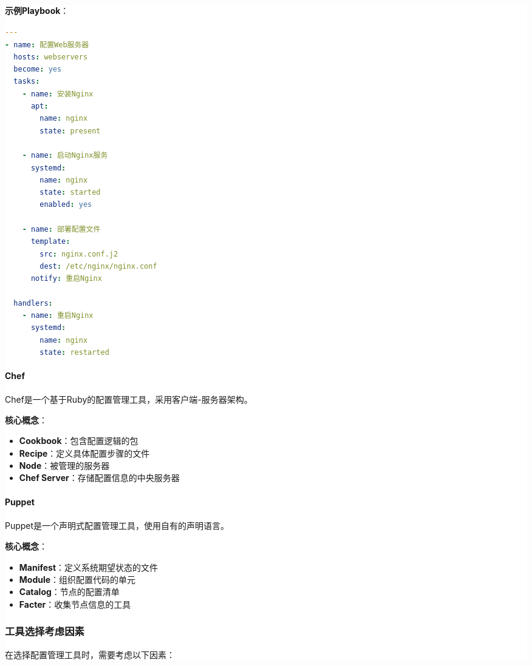**示例Playbook**：
```yaml
---
- name: 配置Web服务器
  hosts: webservers
  become: yes
  tasks:
    - name: 安装Nginx
      apt:
        name: nginx
        state: present

    - name: 启动Nginx服务
      systemd:
        name: nginx
        state: started
        enabled: yes

    - name: 部署配置文件
      template:
        src: nginx.conf.j2
        dest: /etc/nginx/nginx.conf
      notify: 重启Nginx

  handlers:
    - name: 重启Nginx
      systemd:
        name: nginx
        state: restarted
```

#### Chef

Chef是一个基于Ruby的配置管理工具，采用客户端-服务器架构。

**核心概念**：
- **Cookbook**：包含配置逻辑的包
- **Recipe**：定义具体配置步骤的文件
- **Node**：被管理的服务器
- **Chef Server**：存储配置信息的中央服务器

#### Puppet

Puppet是一个声明式配置管理工具，使用自有的声明语言。

**核心概念**：
- **Manifest**：定义系统期望状态的文件
- **Module**：组织配置代码的单元
- **Catalog**：节点的配置清单
- **Facter**：收集节点信息的工具

### 工具选择考虑因素

在选择配置管理工具时，需要考虑以下因素：
